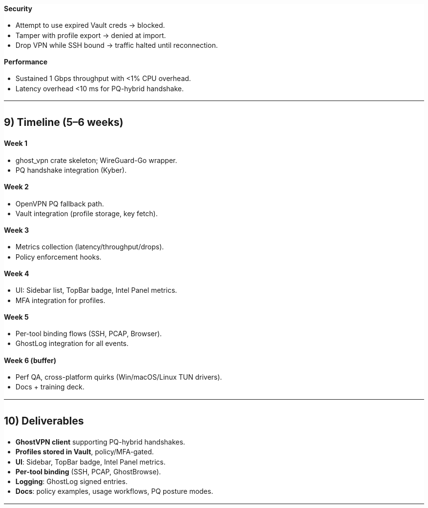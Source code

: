 **Security**

* Attempt to use expired Vault creds → blocked.
* Tamper with profile export → denied at import.
* Drop VPN while SSH bound → traffic halted until reconnection.

**Performance**

* Sustained 1 Gbps throughput with <1% CPU overhead.
* Latency overhead <10 ms for PQ-hybrid handshake.

---

## 9) Timeline (5–6 weeks)

**Week 1**

* ghost\_vpn crate skeleton; WireGuard-Go wrapper.
* PQ handshake integration (Kyber).

**Week 2**

* OpenVPN PQ fallback path.
* Vault integration (profile storage, key fetch).

**Week 3**

* Metrics collection (latency/throughput/drops).
* Policy enforcement hooks.

**Week 4**

* UI: Sidebar list, TopBar badge, Intel Panel metrics.
* MFA integration for profiles.

**Week 5**

* Per-tool binding flows (SSH, PCAP, Browser).
* GhostLog integration for all events.

**Week 6 (buffer)**

* Perf QA, cross-platform quirks (Win/macOS/Linux TUN drivers).
* Docs + training deck.

---

## 10) Deliverables

* **GhostVPN client** supporting PQ-hybrid handshakes.
* **Profiles stored in Vault**, policy/MFA-gated.
* **UI**: Sidebar, TopBar badge, Intel Panel metrics.
* **Per-tool binding** (SSH, PCAP, GhostBrowse).
* **Logging**: GhostLog signed entries.
* **Docs**: policy examples, usage workflows, PQ posture modes.

---
